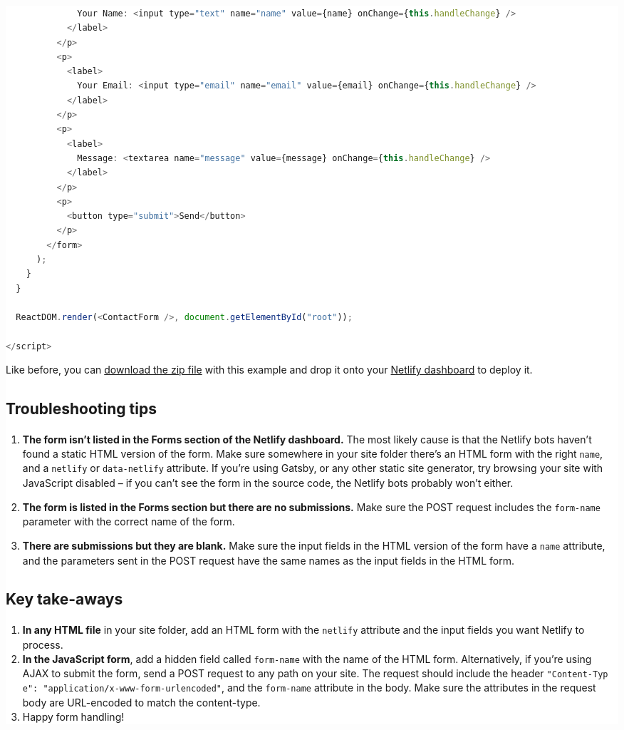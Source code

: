 ```javascript
              Your Name: <input type="text" name="name" value={name} onChange={this.handleChange} />
            </label>
          </p>
          <p>
            <label>
              Your Email: <input type="email" name="email" value={email} onChange={this.handleChange} />
            </label>
          </p>
          <p>
            <label>
              Message: <textarea name="message" value={message} onChange={this.handleChange} />
            </label>
          </p>
          <p>
            <button type="submit">Send</button>
          </p>
        </form>
      );
    }
  }

  ReactDOM.render(<ContactForm />, document.getElementById("root"));

</script>
```

Like before, you can [download the zip file](https://github.com/imorente/netlify-form-handling-integration/archive/stateful-react-form-example.zip) with this example and drop it onto your [Netlify dashboard](https://app.netlify.com) to deploy it.

## Troubleshooting tips

1. **The form isn’t listed in the Forms section of the Netlify dashboard.** The most likely cause is that the Netlify bots haven’t found a static HTML version of the form. Make sure somewhere in your site folder there’s an HTML form with the right `name`, and a `netlify` or `data-netlify` attribute. If you’re using Gatsby, or any other static site generator, try browsing your site with JavaScript disabled – if you can’t see the form in the source code, the Netlify bots probably won’t either.

2. **The form is listed in the Forms section but there are no submissions.** Make sure the POST request includes the `form-name` parameter with the correct name of the form.

3. **There are submissions but they are blank.** Make sure the input fields in the HTML version of the form have a `name` attribute, and the parameters sent in the POST request have the same names as the input fields in the HTML form.

## Key take-aways

1. **In any HTML file** in your site folder, add an HTML form with the `netlify` attribute and the input fields you want Netlify to process.
2. **In the JavaScript form**, add a hidden field called `form-name` with the name of the HTML form. Alternatively, if you’re using AJAX to submit the form, send a POST request to any path on your site. The request should include the header `"Content-Type": "application/x-www-form-urlencoded"`, and the `form-name` attribute in the body. Make sure the attributes in the request body are URL-encoded to match the content-type.
3. Happy form handling!
